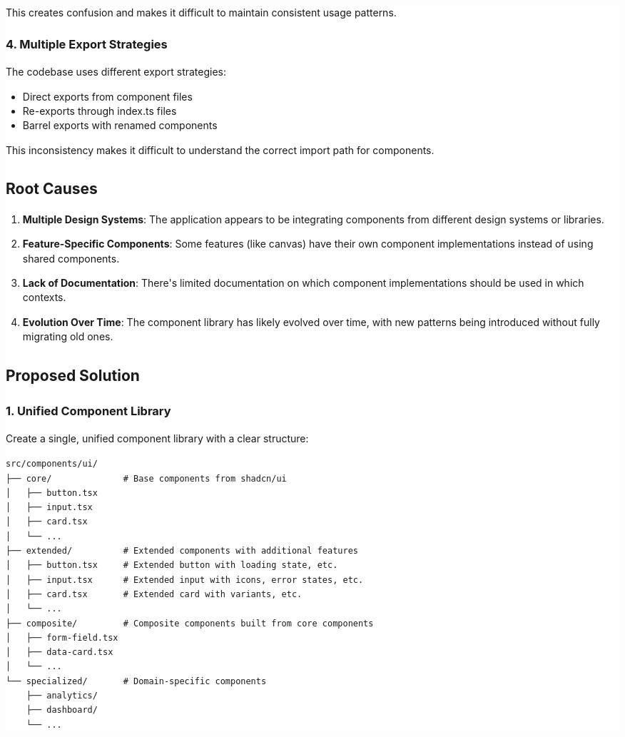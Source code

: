 This creates confusion and makes it difficult to maintain consistent usage patterns.

### 4. Multiple Export Strategies

The codebase uses different export strategies:

- Direct exports from component files
- Re-exports through index.ts files
- Barrel exports with renamed components

This inconsistency makes it difficult to understand the correct import path for components.

## Root Causes

1. **Multiple Design Systems**: The application appears to be integrating components from different design systems or libraries.

2. **Feature-Specific Components**: Some features (like canvas) have their own component implementations instead of using shared components.

3. **Lack of Documentation**: There's limited documentation on which component implementations should be used in which contexts.

4. **Evolution Over Time**: The component library has likely evolved over time, with new patterns being introduced without fully migrating old ones.

## Proposed Solution

### 1. Unified Component Library

Create a single, unified component library with a clear structure:

```
src/components/ui/
├── core/              # Base components from shadcn/ui
│   ├── button.tsx
│   ├── input.tsx
│   ├── card.tsx
│   └── ...
├── extended/          # Extended components with additional features
│   ├── button.tsx     # Extended button with loading state, etc.
│   ├── input.tsx      # Extended input with icons, error states, etc.
│   ├── card.tsx       # Extended card with variants, etc.
│   └── ...
├── composite/         # Composite components built from core components
│   ├── form-field.tsx
│   ├── data-card.tsx
│   └── ...
└── specialized/       # Domain-specific components
    ├── analytics/
    ├── dashboard/
    └── ...
```
